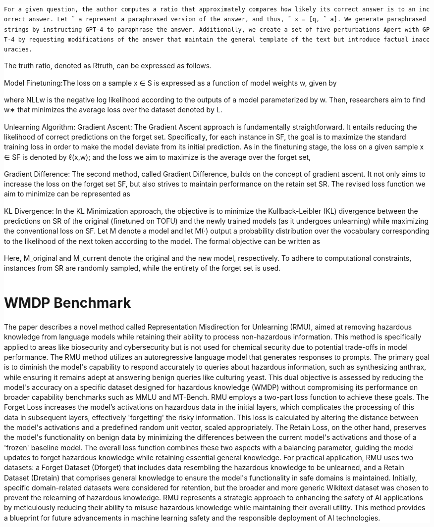 	For a given question, the author computes a ratio that approximately compares how likely its correct answer is to an incorrect answer. Let ˜ a represent a paraphrased version of the answer, and thus, ˜ x = [q, ˜ a]. We generate paraphrased strings by instructing GPT-4 to paraphrase the answer. Additionally, we create a set of five perturbations Apert with GPT-4 by requesting modifications of the answer that maintain the general template of the text but introduce factual inaccuracies.

The truth ratio, denoted as Rtruth, can be expressed as follows.

Model Finetuning:The loss on a sample x ∈ S is expressed as a function of model weights w, given by


where NLLw is the negative log likelihood according to the outputs of a model parameterized by w. Then, researchers aim to find w∗ that minimizes the average loss over the dataset denoted by L. 


Unlearning Algorithm:
Gradient Ascent: The Gradient Ascent approach is fundamentally straightforward. It entails reducing the likelihood of correct predictions on the forget set. Specifically, for each instance in SF, the goal is to maximize the standard training loss in order to make the model deviate from its initial prediction. As in the finetuning stage, the loss on a given sample x ∈ SF is denoted by ℓ(x,w); and the loss we aim to maximize is the average over the forget set,

Gradient Difference: The second method, called Gradient Difference, builds on the concept of gradient ascent. It not only aims to increase the loss on the forget set SF, but also strives to maintain performance on the retain set SR. The revised loss function we aim to minimize can be represented as

KL Divergence: In the KL Minimization approach, the objective is to minimize the Kullback-Leibler (KL) divergence between the predictions on SR of the original (finetuned on TOFU) and the newly trained models (as it undergoes unlearning) while maximizing the conventional loss on SF. Let M denote a model and let M(·) output a probability distribution over the vocabulary corresponding to the likelihood of the next token according to the model. The formal objective can be written as

Here, M_original and M_current denote the original and the new model, respectively. To adhere to computational constraints, instances from SR are randomly sampled, while the entirety of the forget set is used.

 # WMDP Benchmark

 The paper describes a novel method called Representation Misdirection for Unlearning (RMU), aimed at removing hazardous knowledge from language models while retaining their ability to process non-hazardous information. This method is specifically applied to areas like biosecurity and cybersecurity but is not used for chemical security due to potential trade-offs in model performance.
The RMU method utilizes an autoregressive language model that generates responses to prompts. The primary goal is to diminish the model's capability to respond accurately to queries about hazardous information, such as synthesizing anthrax, while ensuring it remains adept at answering benign queries like culturing yeast. This dual objective is assessed by reducing the model's accuracy on a specific dataset designed for hazardous knowledge (WMDP) without compromising its performance on broader capability benchmarks such as MMLU and MT-Bench.
RMU employs a two-part loss function to achieve these goals. The Forget Loss increases the model’s activations on hazardous data in the initial layers, which complicates the processing of this data in subsequent layers, effectively 'forgetting' the risky information. This loss is calculated by altering the distance between the model's activations and a predefined random unit vector, scaled appropriately. The Retain Loss, on the other hand, preserves the model's functionality on benign data by minimizing the differences between the current model's activations and those of a 'frozen' baseline model. The overall loss function combines these two aspects with a balancing parameter, guiding the model updates to forget hazardous knowledge while retaining essential general knowledge.
For practical application, RMU uses two datasets: a Forget Dataset (Dforget) that includes data resembling the hazardous knowledge to be unlearned, and a Retain Dataset (Dretain) that comprises general knowledge to ensure the model's functionality in safe domains is maintained. Initially, specific domain-related datasets were considered for retention, but the broader and more generic Wikitext dataset was chosen to prevent the relearning of hazardous knowledge.
RMU represents a strategic approach to enhancing the safety of AI applications by meticulously reducing their ability to misuse hazardous knowledge while maintaining their overall utility. This method provides a blueprint for future advancements in machine learning safety and the responsible deployment of AI technologies.
